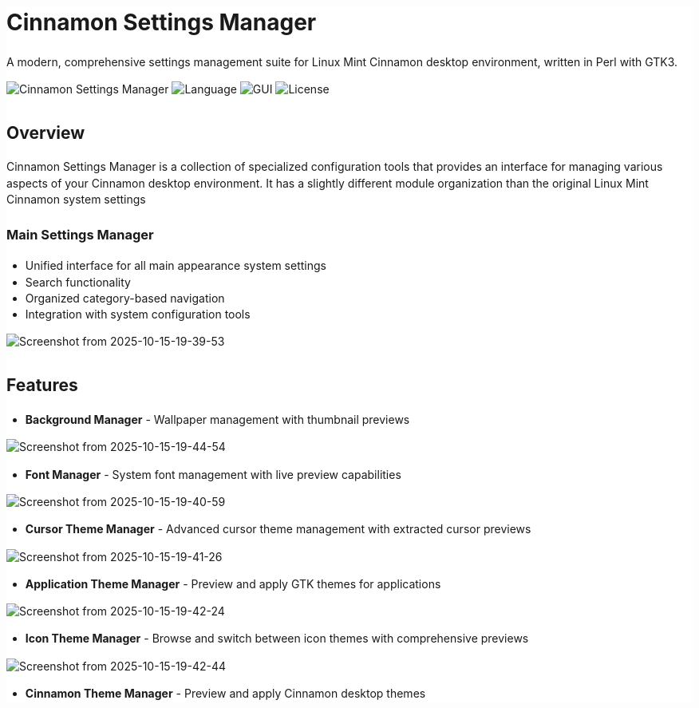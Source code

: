 # Cinnamon Settings Manager

A modern, comprehensive settings management suite for Linux Mint Cinnamon desktop environment, written in Perl with GTK3.

![Cinnamon Settings Manager](https://img.shields.io/badge/Platform-Linux%20Mint%20Cinnamon-green)
![Language](https://img.shields.io/badge/Language-Perl-blue)
![GUI](https://img.shields.io/badge/GUI-GTK3-orange)
![License](https://img.shields.io/badge/License-MIT-yellow)

## Overview

Cinnamon Settings Manager is a collection of specialized configuration tools that provides an interface for managing various aspects of your Cinnamon desktop environment. It has a slightly different module organization than the original Linux Mint Cinnamon system settings

### **Main Settings Manager**
- Unified interface for all main appearance system settings
- Search functionality
- Organized category-based navigation
- Integration with system configuration tools

<img width="3840" height="2160" alt="Screenshot from 2025-10-15-19-39-53" src="https://github.com/user-attachments/assets/e6608a98-92c2-4e42-a2d3-95aff541ae36" />


## Features


- **Background Manager** - Wallpaper management with thumbnail previews

<img width="3840" height="2160" alt="Screenshot from 2025-10-15-19-44-54" src="https://github.com/user-attachments/assets/de4016d1-9f4a-4870-aa41-ce75e2320324" />

- **Font Manager** - System font management with live preview capabilities

<img width="3840" height="2160" alt="Screenshot from 2025-10-15-19-40-59" src="https://github.com/user-attachments/assets/055b4d59-9c7a-417c-8d62-84736d1d126b" />

- **Cursor Theme Manager** - Advanced cursor theme management with extracted cursor previews

<img width="3840" height="2160" alt="Screenshot from 2025-10-15-19-41-26" src="https://github.com/user-attachments/assets/59409777-160b-4b20-bd36-b22e1d7f2f22" />

- **Application Theme Manager** - Preview and apply GTK themes for applications

<img width="3840" height="2160" alt="Screenshot from 2025-10-15-19-42-24" src="https://github.com/user-attachments/assets/78dbc862-1ae3-4557-8d5f-a3b81b18d139" />

- **Icon Theme Manager** - Browse and switch between icon themes with comprehensive previews

<img width="3840" height="2160" alt="Screenshot from 2025-10-15-19-42-44" src="https://github.com/user-attachments/assets/336f6251-cd16-4442-ad62-8a26dd11f1e5" />

- **Cinnamon Theme Manager** - Preview and apply Cinnamon desktop themes
